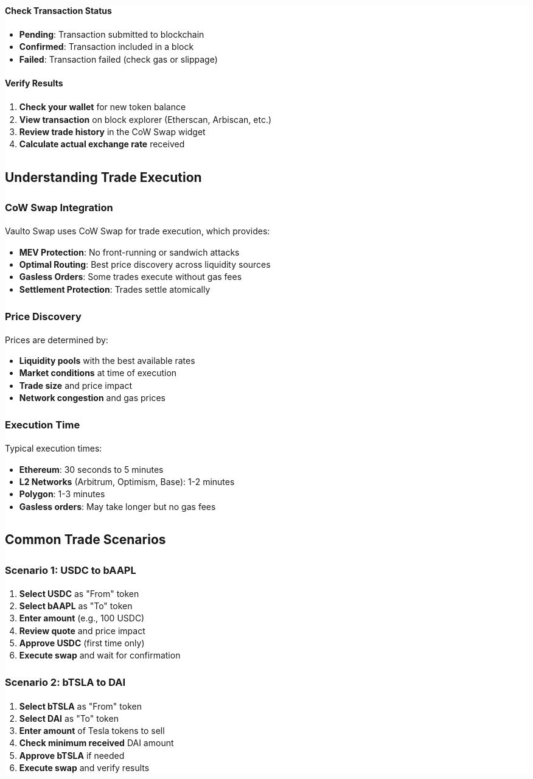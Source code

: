 #### Check Transaction Status
- **Pending**: Transaction submitted to blockchain
- **Confirmed**: Transaction included in a block
- **Failed**: Transaction failed (check gas or slippage)

#### Verify Results
1. **Check your wallet** for new token balance
2. **View transaction** on block explorer (Etherscan, Arbiscan, etc.)
3. **Review trade history** in the CoW Swap widget
4. **Calculate actual exchange rate** received

## Understanding Trade Execution

### **CoW Swap Integration**
Vaulto Swap uses CoW Swap for trade execution, which provides:
- **MEV Protection**: No front-running or sandwich attacks
- **Optimal Routing**: Best price discovery across liquidity sources
- **Gasless Orders**: Some trades execute without gas fees
- **Settlement Protection**: Trades settle atomically

### **Price Discovery**
Prices are determined by:
- **Liquidity pools** with the best available rates
- **Market conditions** at time of execution
- **Trade size** and price impact
- **Network congestion** and gas prices

### **Execution Time**
Typical execution times:
- **Ethereum**: 30 seconds to 5 minutes
- **L2 Networks** (Arbitrum, Optimism, Base): 1-2 minutes
- **Polygon**: 1-3 minutes
- **Gasless orders**: May take longer but no gas fees

## Common Trade Scenarios

### **Scenario 1: USDC to bAAPL**
1. **Select USDC** as "From" token
2. **Select bAAPL** as "To" token
3. **Enter amount** (e.g., 100 USDC)
4. **Review quote** and price impact
5. **Approve USDC** (first time only)
6. **Execute swap** and wait for confirmation

### **Scenario 2: bTSLA to DAI**
1. **Select bTSLA** as "From" token
2. **Select DAI** as "To" token
3. **Enter amount** of Tesla tokens to sell
4. **Check minimum received** DAI amount
5. **Approve bTSLA** if needed
6. **Execute swap** and verify results
